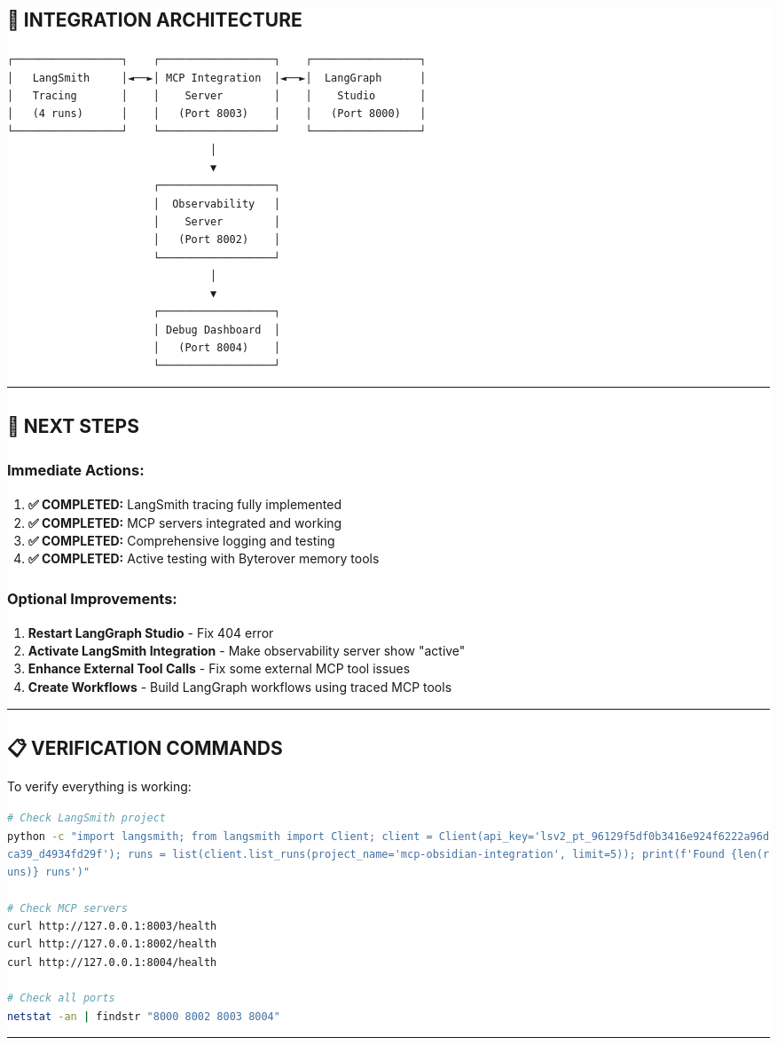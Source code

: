 ## 🔗 **INTEGRATION ARCHITECTURE**

```
┌─────────────────┐    ┌──────────────────┐    ┌─────────────────┐
│   LangSmith     │◄──►│ MCP Integration  │◄──►│  LangGraph      │
│   Tracing       │    │    Server        │    │    Studio       │
│   (4 runs)      │    │   (Port 8003)    │    │   (Port 8000)   │
└─────────────────┘    └──────────────────┘    └─────────────────┘
                                │
                                ▼
                       ┌──────────────────┐
                       │  Observability   │
                       │    Server        │
                       │   (Port 8002)    │
                       └──────────────────┘
                                │
                                ▼
                       ┌──────────────────┐
                       │ Debug Dashboard  │
                       │   (Port 8004)    │
                       └──────────────────┘
```

---

## 🚀 **NEXT STEPS**

### **Immediate Actions:**
1. **✅ COMPLETED:** LangSmith tracing fully implemented
2. **✅ COMPLETED:** MCP servers integrated and working
3. **✅ COMPLETED:** Comprehensive logging and testing
4. **✅ COMPLETED:** Active testing with Byterover memory tools

### **Optional Improvements:**
1. **Restart LangGraph Studio** - Fix 404 error
2. **Activate LangSmith Integration** - Make observability server show "active"
3. **Enhance External Tool Calls** - Fix some external MCP tool issues
4. **Create Workflows** - Build LangGraph workflows using traced MCP tools

---

## 📋 **VERIFICATION COMMANDS**

To verify everything is working:

```bash
# Check LangSmith project
python -c "import langsmith; from langsmith import Client; client = Client(api_key='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'); runs = list(client.list_runs(project_name='mcp-obsidian-integration', limit=5)); print(f'Found {len(runs)} runs')"

# Check MCP servers
curl http://127.0.0.1:8003/health
curl http://127.0.0.1:8002/health  
curl http://127.0.0.1:8004/health

# Check all ports
netstat -an | findstr "8000 8002 8003 8004"
```

---